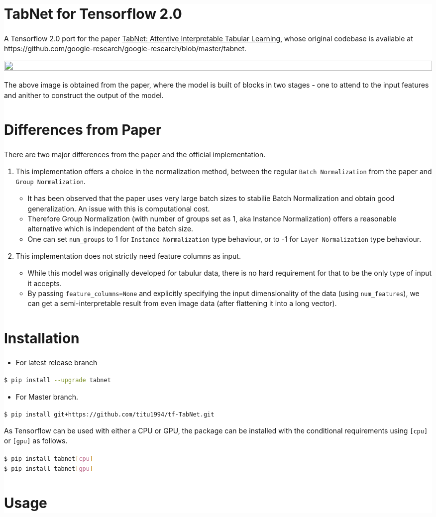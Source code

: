 # TabNet for Tensorflow 2.0
A Tensorflow 2.0 port for the paper [TabNet: Attentive Interpretable Tabular Learning](https://arxiv.org/abs/1908.07442), whose original codebase is available at https://github.com/google-research/google-research/blob/master/tabnet.

<img src="https://github.com/titu1994/tf-TabNet/blob/master/images/TabNet.png?raw=true" height=100% width=100%>

The above image is obtained from the paper, where the model is built of blocks in two stages - one to attend to the input features and anither to construct the output of the model. 

# Differences from Paper
There are two major differences from the paper and the official implementation.

1) This implementation offers a choice in the normalization method, between the regular `Batch Normalization` from the paper and `Group Normalization`.
   - It has been observed that the paper uses very large batch sizes to stabilie Batch Normalization and obtain good generalization. An issue with this is computational cost. 
   - Therefore Group Normalization (with number of groups set as 1, aka Instance Normalization) offers a reasonable alternative which is independent of the batch size.
   - One can set `num_groups` to 1 for `Instance Normalization` type behaviour, or to -1 for `Layer Normalization` type behaviour.

2) This implementation does not strictly need feature columns as input. 
   - While this model was originally developed for tabulur data, there is no hard requirement for that to be the only type of input it accepts.
   - By passing `feature_columns=None` and explicitly specifying the input dimensionality of the data (using `num_features`), we can get a semi-interpretable result from even image data (after flattening it into a long vector).

# Installation

 - For latest release branch
```bash
$ pip install --upgrade tabnet
```

 - For Master branch.
```bash
$ pip install git+https://github.com/titu1994/tf-TabNet.git
```

As Tensorflow can be used with either a CPU or GPU, the package can be installed with the conditional requirements using `[cpu]` or `[gpu]` as follows.

```bash
$ pip install tabnet[cpu]
$ pip install tabnet[gpu]
```

# Usage
